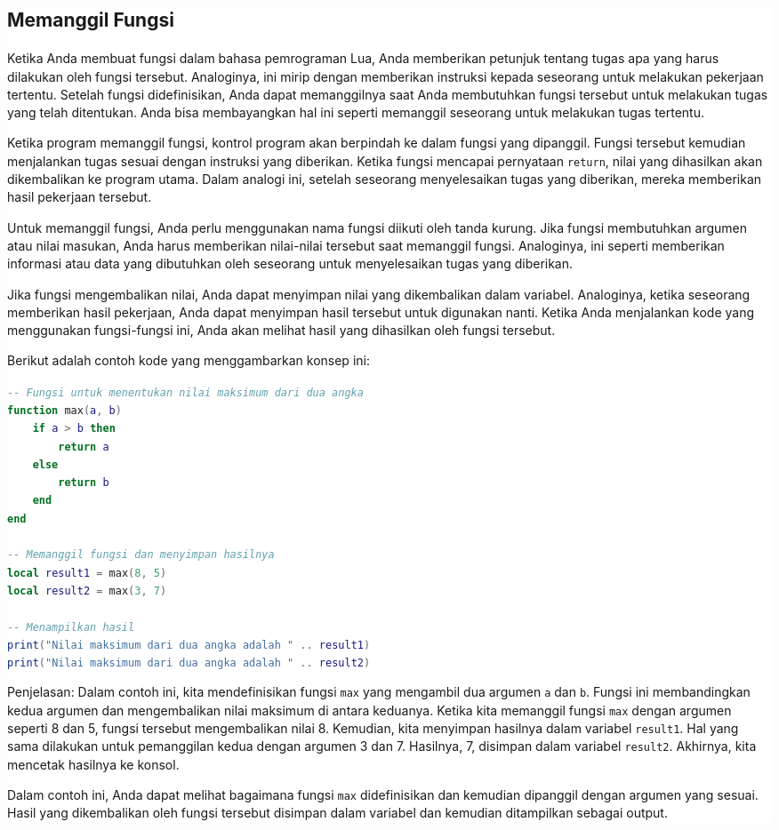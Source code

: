 ## Memanggil Fungsi

Ketika Anda membuat fungsi dalam bahasa pemrograman Lua, Anda memberikan petunjuk tentang tugas apa yang harus dilakukan oleh fungsi tersebut. Analoginya, ini mirip dengan memberikan instruksi kepada seseorang untuk melakukan pekerjaan tertentu. Setelah fungsi didefinisikan, Anda dapat memanggilnya saat Anda membutuhkan fungsi tersebut untuk melakukan tugas yang telah ditentukan. Anda bisa membayangkan hal ini seperti memanggil seseorang untuk melakukan tugas tertentu.

Ketika program memanggil fungsi, kontrol program akan berpindah ke dalam fungsi yang dipanggil. Fungsi tersebut kemudian menjalankan tugas sesuai dengan instruksi yang diberikan. Ketika fungsi mencapai pernyataan `return`, nilai yang dihasilkan akan dikembalikan ke program utama. Dalam analogi ini, setelah seseorang menyelesaikan tugas yang diberikan, mereka memberikan hasil pekerjaan tersebut.

Untuk memanggil fungsi, Anda perlu menggunakan nama fungsi diikuti oleh tanda kurung. Jika fungsi membutuhkan argumen atau nilai masukan, Anda harus memberikan nilai-nilai tersebut saat memanggil fungsi. Analoginya, ini seperti memberikan informasi atau data yang dibutuhkan oleh seseorang untuk menyelesaikan tugas yang diberikan.

Jika fungsi mengembalikan nilai, Anda dapat menyimpan nilai yang dikembalikan dalam variabel. Analoginya, ketika seseorang memberikan hasil pekerjaan, Anda dapat menyimpan hasil tersebut untuk digunakan nanti. Ketika Anda menjalankan kode yang menggunakan fungsi-fungsi ini, Anda akan melihat hasil yang dihasilkan oleh fungsi tersebut.

Berikut adalah contoh kode yang menggambarkan konsep ini:

```lua
-- Fungsi untuk menentukan nilai maksimum dari dua angka
function max(a, b)
    if a > b then
        return a
    else
        return b
    end
end

-- Memanggil fungsi dan menyimpan hasilnya
local result1 = max(8, 5)
local result2 = max(3, 7)

-- Menampilkan hasil
print("Nilai maksimum dari dua angka adalah " .. result1)
print("Nilai maksimum dari dua angka adalah " .. result2)
```

Penjelasan: Dalam contoh ini, kita mendefinisikan fungsi `max` yang mengambil dua argumen `a` dan `b`. Fungsi ini membandingkan kedua argumen dan mengembalikan nilai maksimum di antara keduanya. Ketika kita memanggil fungsi `max` dengan argumen seperti 8 dan 5, fungsi tersebut mengembalikan nilai 8. Kemudian, kita menyimpan hasilnya dalam variabel `result1`. Hal yang sama dilakukan untuk pemanggilan kedua dengan argumen 3 dan 7. Hasilnya, 7, disimpan dalam variabel `result2`. Akhirnya, kita mencetak hasilnya ke konsol.

Dalam contoh ini, Anda dapat melihat bagaimana fungsi `max` didefinisikan dan kemudian dipanggil dengan argumen yang sesuai. Hasil yang dikembalikan oleh fungsi tersebut disimpan dalam variabel dan kemudian ditampilkan sebagai output.
